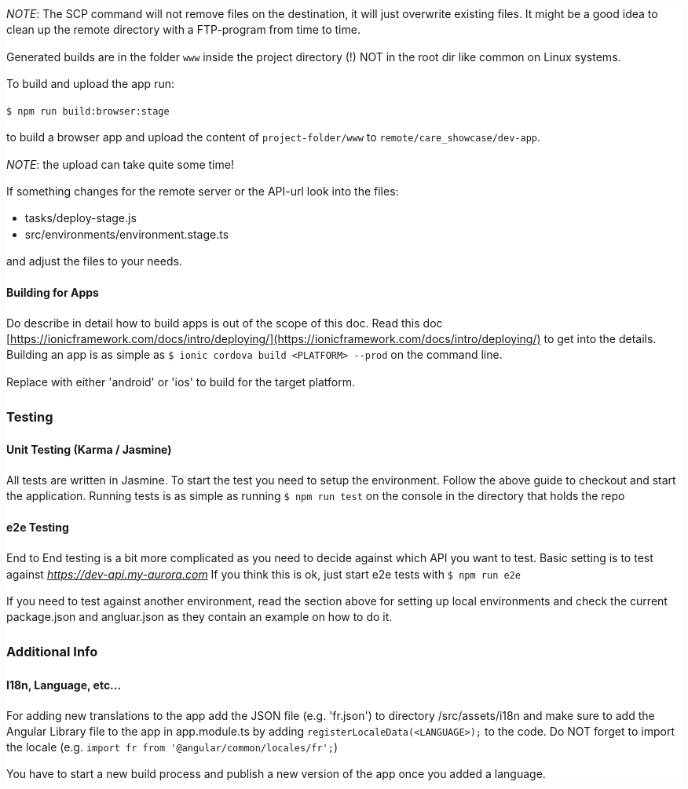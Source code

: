 _NOTE_: The SCP command will not remove files on the destination, it will just
overwrite existing files. It might be a good idea to clean up the remote directory
with a FTP-program from time to time.

Generated builds are in the folder `www` inside the project directory (!) NOT in the root dir
like common on Linux systems.

To build and upload the app run:

`$ npm run build:browser:stage`

to build a browser app and upload the content of `project-folder/www`
to `remote/care_showcase/dev-app`.

_NOTE_: the upload can take quite some time!

If something changes for the remote server or the API-url look into the files:

- tasks/deploy-stage.js
- src/environments/environment.stage.ts

and adjust the files to your needs.

#### Building for Apps

Do describe in detail how to build apps is out of the scope of this doc.
Read this doc [https://ionicframework.com/docs/intro/deploying/](https://ionicframework.com/docs/intro/deploying/)
to get into the details.
Building an app is as simple as `$ ionic cordova build <PLATFORM> --prod` on the command line.

Replace <PLATFORM> with either 'android' or 'ios' to build for the target platform.

### Testing

#### Unit Testing (Karma / Jasmine)

All tests are written in Jasmine. To start the test you need to setup the environment.
Follow the above guide to checkout and start the application.
Running tests is as simple as running `$ npm run test` on the console in the directory
that holds the repo

#### e2e Testing

End to End testing is a bit more complicated as you need to decide against which
API you want to test. Basic setting is to test against _https://dev-api.my-aurora.com_
If you think this is ok, just start e2e tests with `$ npm run e2e`

If you need to test against another environment, read the section above for setting
up local environments and check the current package.json and angluar.json as they contain
an example on how to do it.

### Additional Info

#### I18n, Language, etc...

For adding new translations to the app add the JSON file (e.g. 'fr.json') to directory /src/assets/i18n and
make sure to add the Angular Library file to the app in app.module.ts by adding
`registerLocaleData(<LANGUAGE>);` to the code. Do NOT forget to import the
locale (e.g. `import fr from '@angular/common/locales/fr';`)

You have to start a new build process and publish a new version of the app once you added a language.
